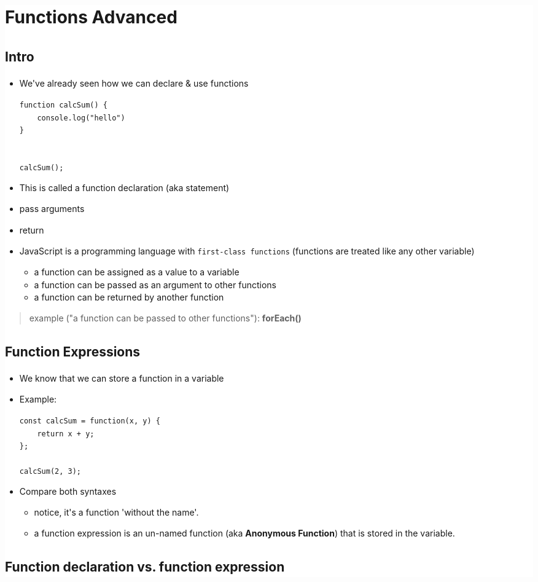 

# Functions Advanced





## Intro


- We've already seen how we can declare & use functions

    ```
    function calcSum() {
        console.log("hello")
    }

    
    calcSum();
    ```

- This is called a function declaration (aka statement)
- pass arguments
- return

- JavaScript is a programming language with `first-class functions` (functions are treated like any other variable)
  - a function can be assigned as a value to a variable
  - a function can be passed as an argument to other functions
  - a function can be returned by another function 

> example ("a function can be passed to other functions"): **forEach()**


## Function Expressions

- We know that we can store a function in a variable

- Example:

    ```
    const calcSum = function(x, y) {
        return x + y;
    };

    calcSum(2, 3);
    ```

- Compare both syntaxes
  - notice, it's a function 'without the name'.

  - a function expression is an un-named function (aka **Anonymous Function**) that is stored in the variable.



## Function declaration vs. function expression
